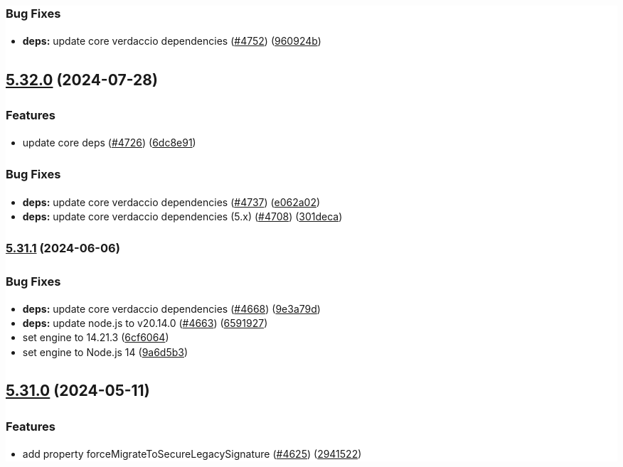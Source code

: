 
### Bug Fixes

* **deps:** update core verdaccio dependencies ([#4752](https://github.com/verdaccio/verdaccio/issues/4752)) ([960924b](https://github.com/verdaccio/verdaccio/commit/960924b3c280808fff21e24d583d8b22c25fb8a3))

## [5.32.0](https://github.com/verdaccio/verdaccio/compare/v5.31.1...v5.32.0) (2024-07-28)


### Features

* update core deps ([#4726](https://github.com/verdaccio/verdaccio/issues/4726)) ([6dc8e91](https://github.com/verdaccio/verdaccio/commit/6dc8e91bf4bf0dec43f20d7ab2bc291eb3b201df))


### Bug Fixes

* **deps:** update core verdaccio dependencies ([#4737](https://github.com/verdaccio/verdaccio/issues/4737)) ([e062a02](https://github.com/verdaccio/verdaccio/commit/e062a02c0393f43c553e527a821848bafa1011ec))
* **deps:** update core verdaccio dependencies (5.x) ([#4708](https://github.com/verdaccio/verdaccio/issues/4708)) ([301deca](https://github.com/verdaccio/verdaccio/commit/301deca8e38105726fbbafefe5782ef3425d09a2))

### [5.31.1](https://github.com/verdaccio/verdaccio/compare/v5.31.0...v5.31.1) (2024-06-06)


### Bug Fixes

* **deps:** update core verdaccio dependencies ([#4668](https://github.com/verdaccio/verdaccio/issues/4668)) ([9e3a79d](https://github.com/verdaccio/verdaccio/commit/9e3a79d50345602bf8584b08005518f27f7e2afb))
* **deps:** update node.js to v20.14.0 ([#4663](https://github.com/verdaccio/verdaccio/issues/4663)) ([6591927](https://github.com/verdaccio/verdaccio/commit/65919277274c9d5360ad39177f88ceb653164653))
* set engine to 14.21.3 ([6cf6064](https://github.com/verdaccio/verdaccio/commit/6cf6064d06a9375016294bd017834d19c474e738))
* set engine to Node.js 14 ([9a6d5b3](https://github.com/verdaccio/verdaccio/commit/9a6d5b3d442fd8819baf2f31487d0999c4289a0a))

## [5.31.0](https://github.com/verdaccio/verdaccio/compare/v5.30.3...v5.31.0) (2024-05-11)


### Features

* add property forceMigrateToSecureLegacySignature ([#4625](https://github.com/verdaccio/verdaccio/issues/4625)) ([2941522](https://github.com/verdaccio/verdaccio/commit/2941522099fabb4d58280672191a2d95193f825c))
